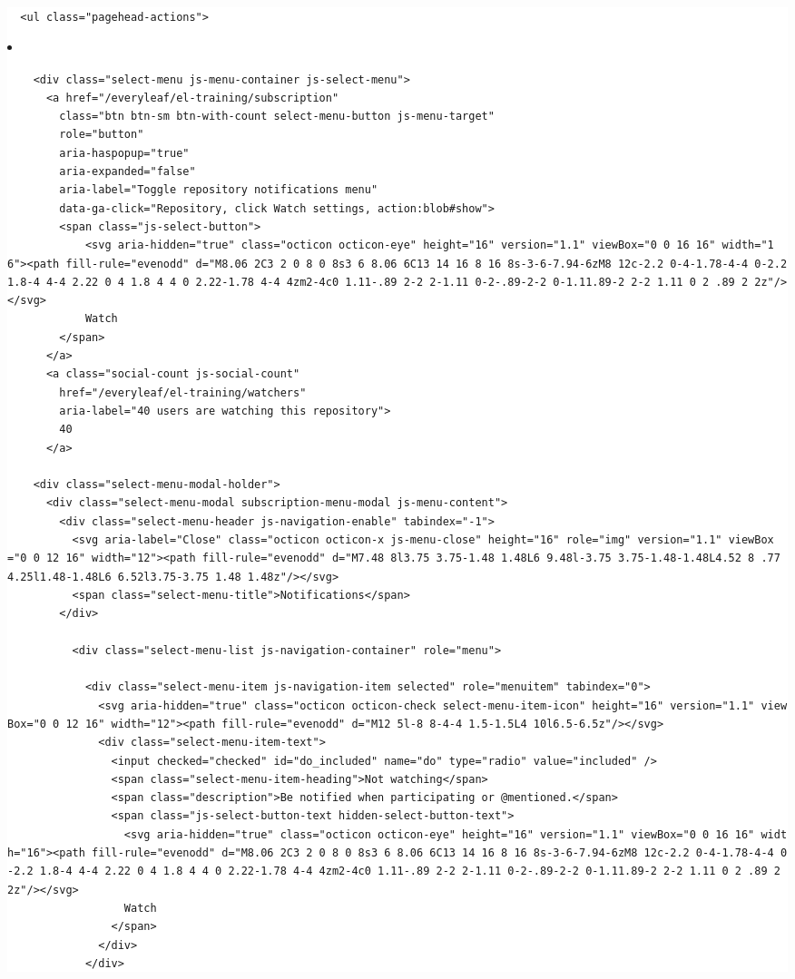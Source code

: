 
  <div class="pagehead repohead instapaper_ignore readability-menu experiment-repo-nav ">
    <div class="repohead-details-container clearfix container ">

      <ul class="pagehead-actions">
  <li>
        <!-- '"` --><!-- </textarea></xmp> --></option></form><form accept-charset="UTF-8" action="/notifications/subscribe" class="js-social-container" data-autosubmit="true" data-remote="true" method="post"><div style="margin:0;padding:0;display:inline"><input name="utf8" type="hidden" value="&#x2713;" /><input name="authenticity_token" type="hidden" value="8XUWKOgNn5/fZM66mzxoOjuEpeN18+LluWnCbJct4qTcHYNoLaRhc8i68hRiusXST0DXwTtlxrQiqlcIopEETw==" /></div>      <input class="form-control" id="repository_id" name="repository_id" type="hidden" value="108064741" />

        <div class="select-menu js-menu-container js-select-menu">
          <a href="/everyleaf/el-training/subscription"
            class="btn btn-sm btn-with-count select-menu-button js-menu-target"
            role="button"
            aria-haspopup="true"
            aria-expanded="false"
            aria-label="Toggle repository notifications menu"
            data-ga-click="Repository, click Watch settings, action:blob#show">
            <span class="js-select-button">
                <svg aria-hidden="true" class="octicon octicon-eye" height="16" version="1.1" viewBox="0 0 16 16" width="16"><path fill-rule="evenodd" d="M8.06 2C3 2 0 8 0 8s3 6 8.06 6C13 14 16 8 16 8s-3-6-7.94-6zM8 12c-2.2 0-4-1.78-4-4 0-2.2 1.8-4 4-4 2.22 0 4 1.8 4 4 0 2.22-1.78 4-4 4zm2-4c0 1.11-.89 2-2 2-1.11 0-2-.89-2-2 0-1.11.89-2 2-2 1.11 0 2 .89 2 2z"/></svg>
                Watch
            </span>
          </a>
          <a class="social-count js-social-count"
            href="/everyleaf/el-training/watchers"
            aria-label="40 users are watching this repository">
            40
          </a>

        <div class="select-menu-modal-holder">
          <div class="select-menu-modal subscription-menu-modal js-menu-content">
            <div class="select-menu-header js-navigation-enable" tabindex="-1">
              <svg aria-label="Close" class="octicon octicon-x js-menu-close" height="16" role="img" version="1.1" viewBox="0 0 12 16" width="12"><path fill-rule="evenodd" d="M7.48 8l3.75 3.75-1.48 1.48L6 9.48l-3.75 3.75-1.48-1.48L4.52 8 .77 4.25l1.48-1.48L6 6.52l3.75-3.75 1.48 1.48z"/></svg>
              <span class="select-menu-title">Notifications</span>
            </div>

              <div class="select-menu-list js-navigation-container" role="menu">

                <div class="select-menu-item js-navigation-item selected" role="menuitem" tabindex="0">
                  <svg aria-hidden="true" class="octicon octicon-check select-menu-item-icon" height="16" version="1.1" viewBox="0 0 12 16" width="12"><path fill-rule="evenodd" d="M12 5l-8 8-4-4 1.5-1.5L4 10l6.5-6.5z"/></svg>
                  <div class="select-menu-item-text">
                    <input checked="checked" id="do_included" name="do" type="radio" value="included" />
                    <span class="select-menu-item-heading">Not watching</span>
                    <span class="description">Be notified when participating or @mentioned.</span>
                    <span class="js-select-button-text hidden-select-button-text">
                      <svg aria-hidden="true" class="octicon octicon-eye" height="16" version="1.1" viewBox="0 0 16 16" width="16"><path fill-rule="evenodd" d="M8.06 2C3 2 0 8 0 8s3 6 8.06 6C13 14 16 8 16 8s-3-6-7.94-6zM8 12c-2.2 0-4-1.78-4-4 0-2.2 1.8-4 4-4 2.22 0 4 1.8 4 4 0 2.22-1.78 4-4 4zm2-4c0 1.11-.89 2-2 2-1.11 0-2-.89-2-2 0-1.11.89-2 2-2 1.11 0 2 .89 2 2z"/></svg>
                      Watch
                    </span>
                  </div>
                </div>
